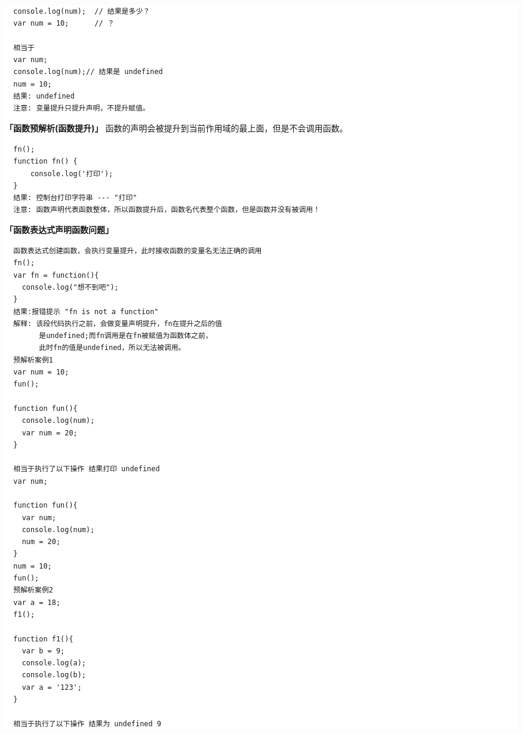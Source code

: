 ```
  console.log(num);  // 结果是多少？
  var num = 10;      // ？
  
  相当于
  var num;
  console.log(num);// 结果是 undefined
  num = 10;
  结果: undefined
  注意: 变量提升只提升声明，不提升赋值。
```

**「函数预解析(函数提升)」** 函数的声明会被提升到当前作用域的最上面，但是不会调用函数。

```
  fn();
  function fn() {
      console.log('打印');
  }
  结果: 控制台打印字符串 --- "打印"
  注意: 函数声明代表函数整体，所以函数提升后，函数名代表整个函数，但是函数并没有被调用！
```

**「函数表达式声明函数问题」**

```
  函数表达式创建函数，会执行变量提升，此时接收函数的变量名无法正确的调用
  fn();
  var fn = function(){
    console.log("想不到吧");
  }
  结果:报错提示 "fn is not a function"
  解释: 该段代码执行之前，会做变量声明提升，fn在提升之后的值
        是undefined;而fn调用是在fn被赋值为函数体之前，
        此时fn的值是undefined，所以无法被调用。
  预解析案例1
  var num = 10;
  fun();
  
  function fun(){
    console.log(num);
    var num = 20;
  }
  
  相当于执行了以下操作 结果打印 undefined
  var num;
  
  function fun(){
    var num;
    console.log(num);
    num = 20;
  }
  num = 10;
  fun(); 
  预解析案例2
  var a = 18;
  f1();
  
  function f1(){
    var b = 9;
    console.log(a);
    console.log(b);
    var a = '123';
  }
  
  相当于执行了以下操作 结果为 undefined 9
```